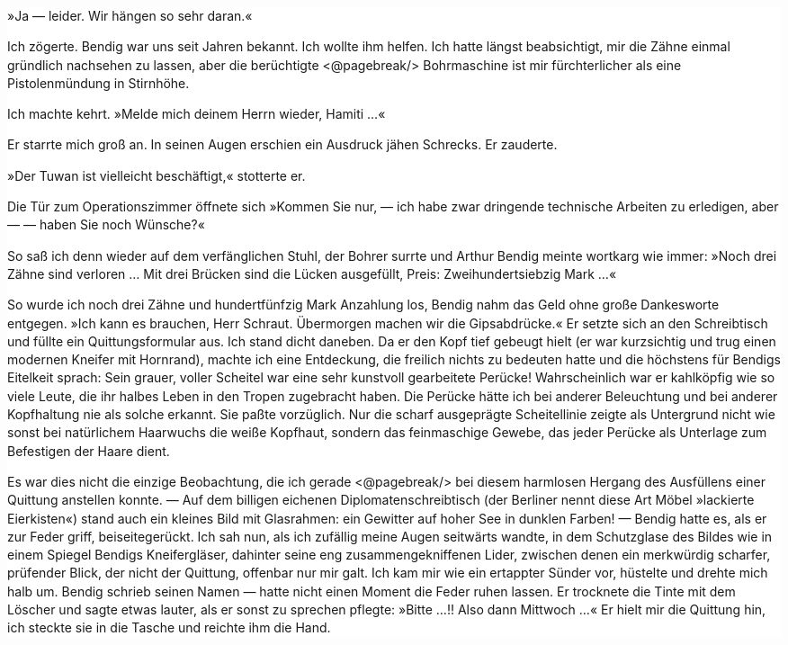 »Ja — leider. Wir hängen so sehr daran.«

Ich zögerte. Bendig war uns seit Jahren bekannt. Ich
wollte ihm helfen. Ich hatte längst beabsichtigt, mir die
Zähne einmal gründlich nachsehen zu lassen, aber die berüchtigte
<@pagebreak/>
Bohrmaschine ist mir fürchterlicher als eine Pistolenmündung
in Stirnhöhe.

Ich machte kehrt. »Melde mich deinem Herrn wieder,
Hamiti …«

Er starrte mich groß an. In seinen Augen erschien ein
Ausdruck jähen Schrecks. Er zauderte.

»Der Tuwan ist vielleicht beschäftigt,« stotterte er.

Die Tür zum Operationszimmer öffnete sich »Kommen
Sie nur, — ich habe zwar dringende technische Arbeiten
zu erledigen, aber — — haben Sie noch Wünsche?«

So saß ich denn wieder auf dem verfänglichen Stuhl,
der Bohrer surrte und Arthur Bendig meinte wortkarg wie
immer: »Noch drei Zähne sind verloren … Mit drei
Brücken sind die Lücken ausgefüllt, Preis: Zweihundertsiebzig
Mark …«

So wurde ich noch drei Zähne und hundertfünfzig Mark
Anzahlung los, Bendig nahm das Geld ohne große Dankesworte
entgegen. »Ich kann es brauchen, Herr Schraut. Übermorgen
machen wir die Gipsabdrücke.« Er setzte sich an
den Schreibtisch und füllte ein Quittungsformular aus.
Ich stand dicht daneben. Da er den Kopf tief gebeugt hielt
(er war kurzsichtig und trug einen modernen Kneifer mit
Hornrand), machte ich eine Entdeckung, die freilich nichts
zu bedeuten hatte und die höchstens für Bendigs Eitelkeit
sprach: Sein grauer, voller Scheitel war eine sehr kunstvoll
gearbeitete Perücke! Wahrscheinlich war er kahlköpfig
wie so viele Leute, die ihr halbes Leben in den Tropen zugebracht
haben. Die Perücke hätte ich bei anderer Beleuchtung
und bei anderer Kopfhaltung nie als solche erkannt.
Sie paßte vorzüglich. Nur die scharf ausgeprägte Scheitellinie
zeigte als Untergrund nicht wie sonst bei natürlichem
Haarwuchs die weiße Kopfhaut, sondern das feinmaschige
Gewebe, das jeder Perücke als Unterlage zum Befestigen
der Haare dient.

Es war dies nicht die einzige Beobachtung, die ich gerade
<@pagebreak/>
bei diesem harmlosen Hergang des Ausfüllens einer Quittung
anstellen konnte. — Auf dem billigen eichenen Diplomatenschreibtisch
(der Berliner nennt diese Art Möbel »lackierte
Eierkisten«) stand auch ein kleines Bild mit Glasrahmen:
ein Gewitter auf hoher See in dunklen Farben! — Bendig
hatte es, als er zur Feder griff, beiseitegerückt. Ich sah
nun, als ich zufällig meine Augen seitwärts wandte, in dem
Schutzglase des Bildes wie in einem Spiegel Bendigs
Kneifergläser, dahinter seine eng zusammengekniffenen Lider,
zwischen denen ein merkwürdig scharfer, prüfender Blick,
der nicht der Quittung, offenbar nur mir galt. Ich kam
mir wie ein ertappter Sünder vor, hüstelte und drehte mich
halb um. Bendig schrieb seinen Namen — hatte nicht einen
Moment die Feder ruhen lassen. Er trocknete die Tinte mit
dem Löscher und sagte etwas lauter, als er sonst zu sprechen
pflegte: »Bitte …!! Also dann Mittwoch …« Er hielt
mir die Quittung hin, ich steckte sie in die Tasche und reichte
ihm die Hand.
